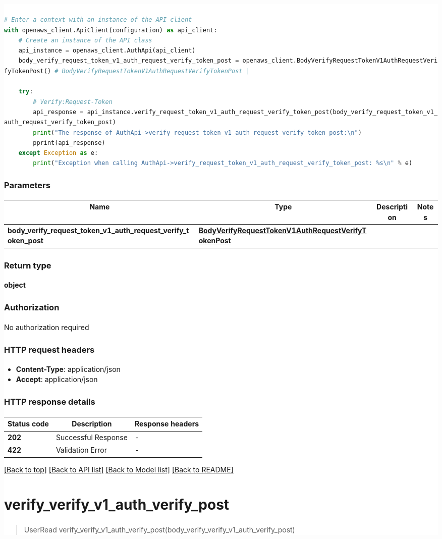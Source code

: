 ```python

# Enter a context with an instance of the API client
with openaws_client.ApiClient(configuration) as api_client:
    # Create an instance of the API class
    api_instance = openaws_client.AuthApi(api_client)
    body_verify_request_token_v1_auth_request_verify_token_post = openaws_client.BodyVerifyRequestTokenV1AuthRequestVerifyTokenPost() # BodyVerifyRequestTokenV1AuthRequestVerifyTokenPost | 

    try:
        # Verify:Request-Token
        api_response = api_instance.verify_request_token_v1_auth_request_verify_token_post(body_verify_request_token_v1_auth_request_verify_token_post)
        print("The response of AuthApi->verify_request_token_v1_auth_request_verify_token_post:\n")
        pprint(api_response)
    except Exception as e:
        print("Exception when calling AuthApi->verify_request_token_v1_auth_request_verify_token_post: %s\n" % e)
```


### Parameters

Name | Type | Description  | Notes
------------- | ------------- | ------------- | -------------
 **body_verify_request_token_v1_auth_request_verify_token_post** | [**BodyVerifyRequestTokenV1AuthRequestVerifyTokenPost**](BodyVerifyRequestTokenV1AuthRequestVerifyTokenPost.md)|  | 

### Return type

**object**

### Authorization

No authorization required

### HTTP request headers

 - **Content-Type**: application/json
 - **Accept**: application/json

### HTTP response details
| Status code | Description | Response headers |
|-------------|-------------|------------------|
**202** | Successful Response |  -  |
**422** | Validation Error |  -  |

[[Back to top]](#) [[Back to API list]](../README.md#documentation-for-api-endpoints) [[Back to Model list]](../README.md#documentation-for-models) [[Back to README]](../README.md)

# **verify_verify_v1_auth_verify_post**
> UserRead verify_verify_v1_auth_verify_post(body_verify_verify_v1_auth_verify_post)
